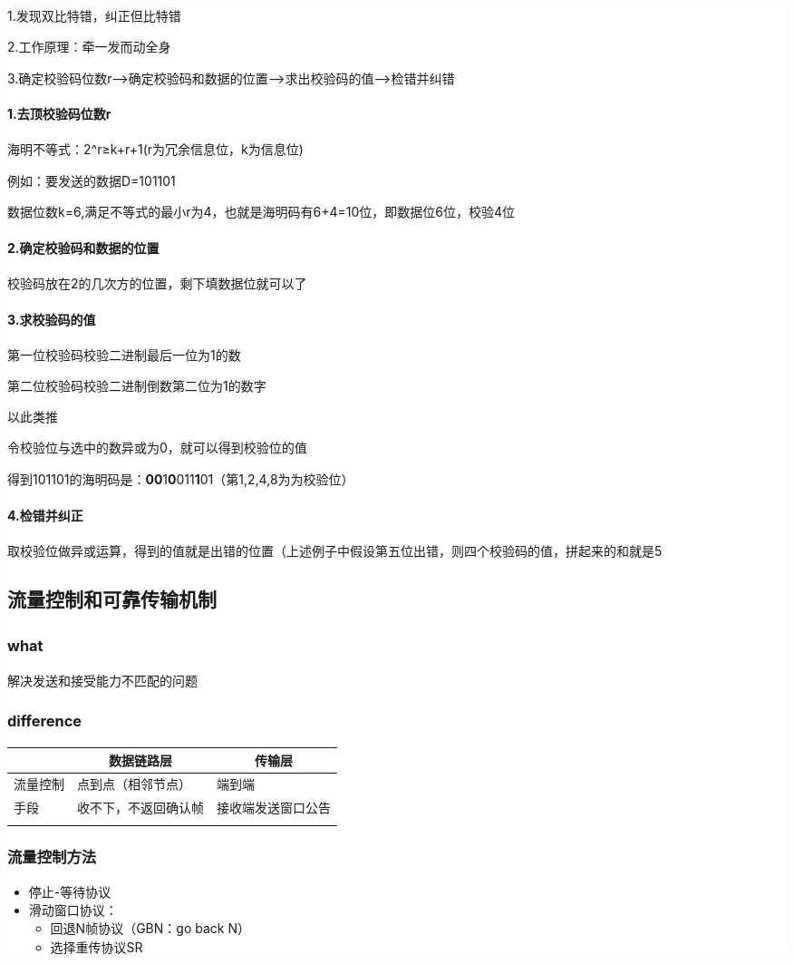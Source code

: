 1.发现双比特错，纠正但比特错

2.工作原理：牵一发而动全身

3.确定校验码位数r-->确定校验码和数据的位置-->求出校验码的值-->检错并纠错

#### 1.去顶校验码位数r

海明不等式：2^r≥k+r+1(r为冗余信息位，k为信息位)

例如：要发送的数据D=101101

数据位数k=6,满足不等式的最小r为4，也就是海明码有6+4=10位，即数据位6位，校验4位

#### 2.确定校验码和数据的位置

校验码放在2的几次方的位置，剩下填数据位就可以了

#### 3.求校验码的值

第一位校验码校验二进制最后一位为1的数

第二位校验码校验二进制倒数第二位为1的数字

以此类推

令校验位与选中的数异或为0，就可以得到校验位的值

得到101101的海明码是：**00**1**0**011**1**01（第1,2,4,8为为校验位）

#### 4.检错并纠正

取校验位做异或运算，得到的值就是出错的位置（上述例子中假设第五位出错，则四个校验码的值，拼起来的和就是5

## 流量控制和可靠传输机制

### what

解决发送和接受能力不匹配的问题

### difference

|          | 数据链路层           | 传输层             |
| -------- | -------------------- | ------------------ |
| 流量控制 | 点到点（相邻节点）   | 端到端             |
| 手段     | 收不下，不返回确认帧 | 接收端发送窗口公告 |
|          |                      |                    |

### 流量控制方法

- 停止-等待协议
- 滑动窗口协议：
  - 回退N帧协议（GBN：go back N）
  - 选择重传协议SR
